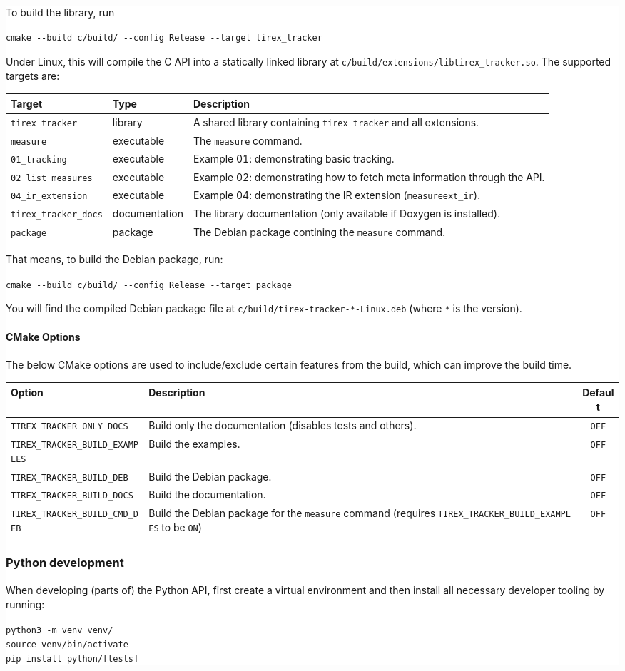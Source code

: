 To build the library, run

```shell
cmake --build c/build/ --config Release --target tirex_tracker
```

Under Linux, this will compile the C API into a statically linked library at `c/build/extensions/libtirex_tracker.so`. The supported targets are:

| Target                 | Type          | Description                                                                                   |
|:-----------------------|:--------------|:----------------------------------------------------------------------------------------------|
| `tirex_tracker`        | library       | A shared library containing `tirex_tracker` and all extensions.                               |
| `measure`              | executable    | The `measure` command.                                                                        |
| `01_tracking`          | executable    | Example 01: demonstrating basic tracking.                                                     |
| `02_list_measures`     | executable    | Example 02: demonstrating how to fetch meta information through the API.                      |
| `04_ir_extension`      | executable    | Example 04: demonstrating the IR extension (`measureext_ir`).                                 |
| `tirex_tracker_docs`   | documentation | The library documentation (only available if Doxygen is installed).                           |
| `package`              | package       | The Debian package contining the `measure` command.                                           |

That means, to build the Debian package, run:

```shell
cmake --build c/build/ --config Release --target package
```

You will find the compiled Debian package file at `c/build/tirex-tracker-*-Linux.deb` (where `*` is the version).

#### CMake Options

The below CMake options are used to include/exclude certain features from the build, which can improve the build time.

| Option                         | Description                                                                                             | Default |
|:-------------------------------|:--------------------------------------------------------------------------------------------------------|:-------:|
| `TIREX_TRACKER_ONLY_DOCS`      | Build only the documentation (disables tests and others).                                               | `OFF`   |
| `TIREX_TRACKER_BUILD_EXAMPLES` | Build the examples.                                                                                     | `OFF`   |
| `TIREX_TRACKER_BUILD_DEB`      | Build the Debian package.                                                                               | `OFF`   |
| `TIREX_TRACKER_BUILD_DOCS`     | Build the documentation.                                                                                | `OFF`   |
| `TIREX_TRACKER_BUILD_CMD_DEB`  | Build the Debian package for the `measure` command (requires `TIREX_TRACKER_BUILD_EXAMPLES` to be `ON`) | `OFF`   |



### Python development

When developing (parts of) the Python API, first create a virtual environment and then install all necessary developer tooling by running:

```shell
python3 -m venv venv/
source venv/bin/activate
pip install python/[tests]
```
